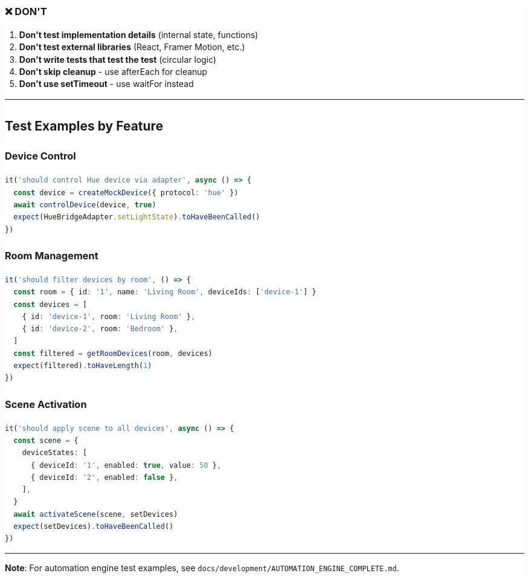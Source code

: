 ### ❌ DON'T

1. **Don't test implementation details** (internal state, functions)
2. **Don't test external libraries** (React, Framer Motion, etc.)
3. **Don't write tests that test the test** (circular logic)
4. **Don't skip cleanup** - use afterEach for cleanup
5. **Don't use setTimeout** - use waitFor instead

---

## Test Examples by Feature

### Device Control

```typescript
it('should control Hue device via adapter', async () => {
  const device = createMockDevice({ protocol: 'hue' })
  await controlDevice(device, true)
  expect(HueBridgeAdapter.setLightState).toHaveBeenCalled()
})
```

### Room Management

```typescript
it('should filter devices by room', () => {
  const room = { id: '1', name: 'Living Room', deviceIds: ['device-1'] }
  const devices = [
    { id: 'device-1', room: 'Living Room' },
    { id: 'device-2', room: 'Bedroom' },
  ]
  const filtered = getRoomDevices(room, devices)
  expect(filtered).toHaveLength(1)
})
```

### Scene Activation

```typescript
it('should apply scene to all devices', async () => {
  const scene = {
    deviceStates: [
      { deviceId: '1', enabled: true, value: 50 },
      { deviceId: '2', enabled: false },
    ],
  }
  await activateScene(scene, setDevices)
  expect(setDevices).toHaveBeenCalled()
})
```

---

**Note**: For automation engine test examples, see `docs/development/AUTOMATION_ENGINE_COMPLETE.md`.
